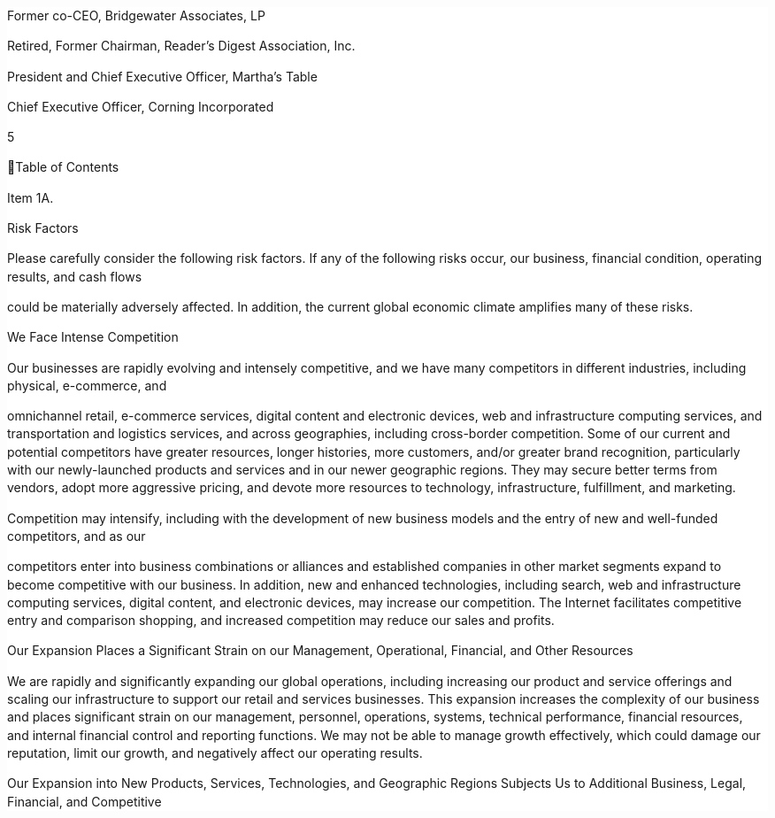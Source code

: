   Former co-CEO, Bridgewater Associates, LP

  Retired, Former Chairman, Reader’s Digest Association, Inc.

  President and Chief Executive Officer, Martha’s Table

  Chief Executive Officer, Corning Incorporated

5

Table of Contents

Item 1A.

Risk Factors

Please carefully consider the following risk factors. If any of the following risks occur, our business, financial condition, operating results, and cash flows

could be materially adversely affected. In addition, the current global economic climate amplifies many of these risks.

We Face Intense Competition

Our businesses are rapidly evolving and intensely competitive, and we have many competitors in different industries, including physical, e-commerce, and

omnichannel retail, e-commerce services, digital content and electronic devices, web and infrastructure computing services, and transportation and logistics
services, and across geographies, including cross-border competition. Some of our current and potential competitors have greater resources, longer histories, more
customers, and/or greater brand recognition, particularly with our newly-launched products and services and in our newer geographic regions. They may secure
better terms from vendors, adopt more aggressive pricing, and devote more resources to technology, infrastructure, fulfillment, and marketing.

Competition may intensify, including with the development of new business models and the entry of new and well-funded competitors, and as our

competitors enter into business combinations or alliances and established companies in other market segments expand to become competitive with our business. In
addition, new and enhanced technologies, including search, web and infrastructure computing services, digital content, and electronic devices, may increase our
competition. The Internet facilitates competitive entry and comparison shopping, and increased competition may reduce our sales and profits.

Our Expansion Places a Significant Strain on our Management, Operational, Financial, and Other Resources

We are rapidly and significantly expanding our global operations, including increasing our product and service offerings and scaling our infrastructure to
support our retail and services businesses. This expansion increases the complexity of our business and places significant strain on our management, personnel,
operations, systems, technical performance, financial resources, and internal financial control and reporting functions. We may not be able to manage growth
effectively, which could damage our reputation, limit our growth, and negatively affect our operating results.

Our Expansion into New Products, Services, Technologies, and Geographic Regions Subjects Us to Additional Business, Legal, Financial, and Competitive
